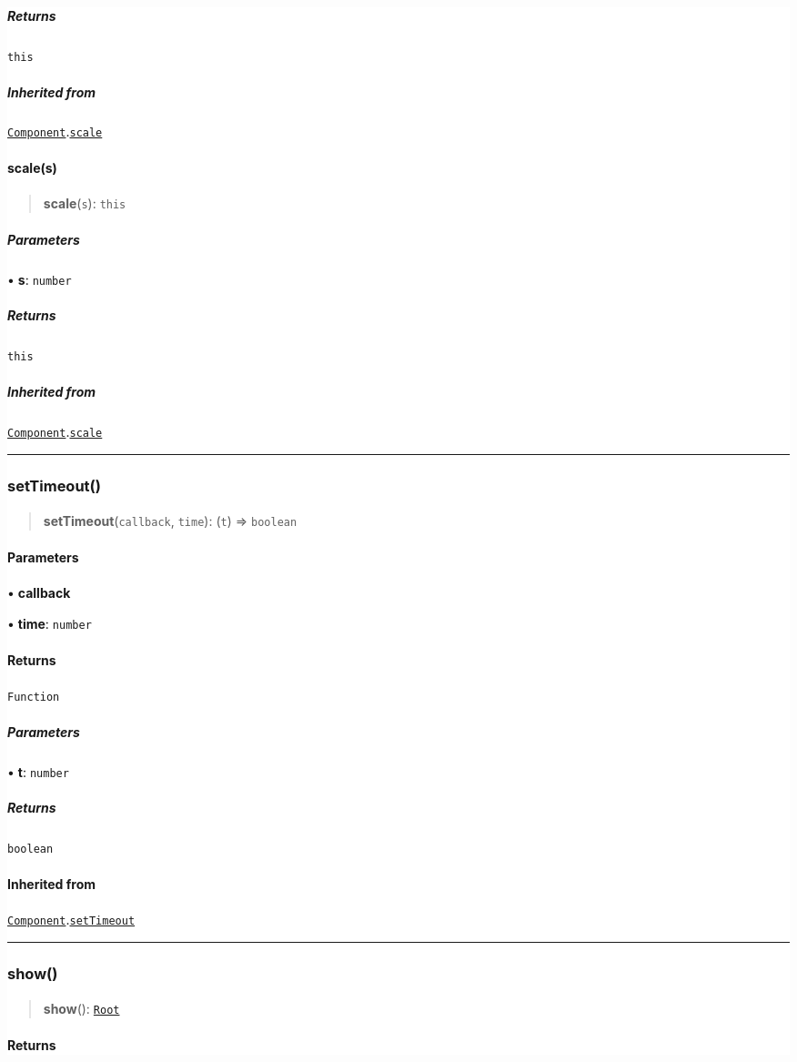 ##### Returns

`this`

##### Inherited from

[`Component`](/api/classes/Component).[`scale`](/api/classes/Component#scale)

#### scale(s)

> **scale**(`s`): `this`

##### Parameters

• **s**: `number`

##### Returns

`this`

##### Inherited from

[`Component`](/api/classes/Component).[`scale`](/api/classes/Component#scale)

***

### setTimeout()

> **setTimeout**(`callback`, `time`): (`t`) => `boolean`

#### Parameters

• **callback**

• **time**: `number`

#### Returns

`Function`

##### Parameters

• **t**: `number`

##### Returns

`boolean`

#### Inherited from

[`Component`](/api/classes/Component).[`setTimeout`](/api/classes/Component#settimeout)

***

### show()

> **show**(): [`Root`](/api/classes/Root)

#### Returns
